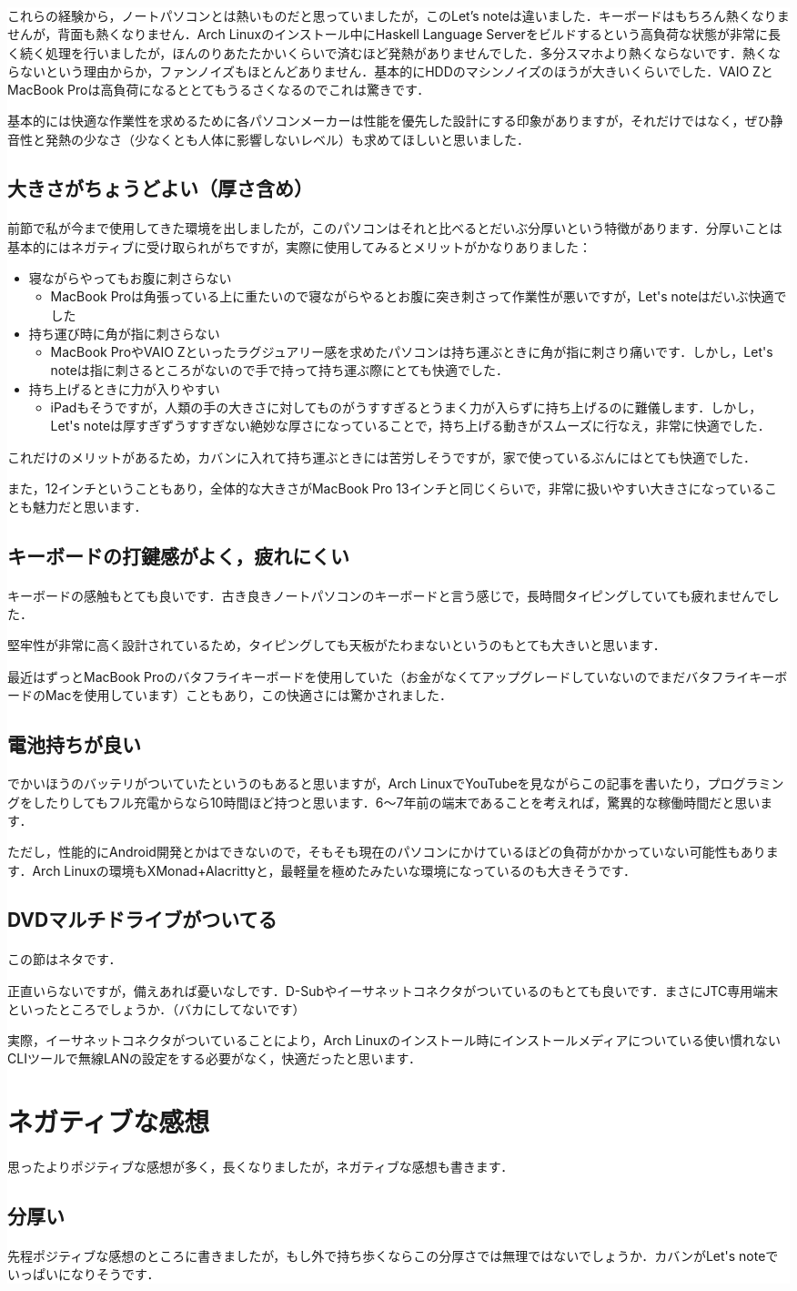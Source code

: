 これらの経験から，ノートパソコンとは熱いものだと思っていましたが，このLet’s noteは違いました．キーボードはもちろん熱くなりませんが，背面も熱くなりません．Arch Linuxのインストール中にHaskell Language Serverをビルドするという高負荷な状態が非常に長く続く処理を行いましたが，ほんのりあたたかいくらいで済むほど発熱がありませんでした．多分スマホより熱くならないです．熱くならないという理由からか，ファンノイズもほとんどありません．基本的にHDDのマシンノイズのほうが大きいくらいでした．VAIO ZとMacBook Proは高負荷になるととてもうるさくなるのでこれは驚きです．

基本的には快適な作業性を求めるために各パソコンメーカーは性能を優先した設計にする印象がありますが，それだけではなく，ぜひ静音性と発熱の少なさ（少なくとも人体に影響しないレベル）も求めてほしいと思いました．

## 大きさがちょうどよい（厚さ含め）
前節で私が今まで使用してきた環境を出しましたが，このパソコンはそれと比べるとだいぶ分厚いという特徴があります．分厚いことは基本的にはネガティブに受け取られがちですが，実際に使用してみるとメリットがかなりありました：

- 寝ながらやってもお腹に刺さらない
  - MacBook Proは角張っている上に重たいので寝ながらやるとお腹に突き刺さって作業性が悪いですが，Let's noteはだいぶ快適でした
- 持ち運び時に角が指に刺さらない
  - MacBook ProやVAIO Zといったラグジュアリー感を求めたパソコンは持ち運ぶときに角が指に刺さり痛いです．しかし，Let's noteは指に刺さるところがないので手で持って持ち運ぶ際にとても快適でした．
- 持ち上げるときに力が入りやすい
  - iPadもそうですが，人類の手の大きさに対してものがうすすぎるとうまく力が入らずに持ち上げるのに難儀します．しかし，Let's noteは厚すぎずうすすぎない絶妙な厚さになっていることで，持ち上げる動きがスムーズに行なえ，非常に快適でした．

これだけのメリットがあるため，カバンに入れて持ち運ぶときには苦労しそうですが，家で使っているぶんにはとても快適でした．

また，12インチということもあり，全体的な大きさがMacBook Pro 13インチと同じくらいで，非常に扱いやすい大きさになっていることも魅力だと思います．

## キーボードの打鍵感がよく，疲れにくい
キーボードの感触もとても良いです．古き良きノートパソコンのキーボードと言う感じで，長時間タイピングしていても疲れませんでした．

堅牢性が非常に高く設計されているため，タイピングしても天板がたわまないというのもとても大きいと思います．

最近はずっとMacBook Proのバタフライキーボードを使用していた（お金がなくてアップグレードしていないのでまだバタフライキーボードのMacを使用しています）こともあり，この快適さには驚かされました．

## 電池持ちが良い
でかいほうのバッテリがついていたというのもあると思いますが，Arch LinuxでYouTubeを見ながらこの記事を書いたり，プログラミングをしたりしてもフル充電からなら10時間ほど持つと思います．6〜7年前の端末であることを考えれば，驚異的な稼働時間だと思います．

ただし，性能的にAndroid開発とかはできないので，そもそも現在のパソコンにかけているほどの負荷がかかっていない可能性もあります．Arch Linuxの環境もXMonad+Alacrittyと，最軽量を極めたみたいな環境になっているのも大きそうです．

## DVDマルチドライブがついてる
この節はネタです．

正直いらないですが，備えあれば憂いなしです．D-Subやイーサネットコネクタがついているのもとても良いです．まさにJTC専用端末といったところでしょうか．（バカにしてないです）

実際，イーサネットコネクタがついていることにより，Arch Linuxのインストール時にインストールメディアについている使い慣れないCLIツールで無線LANの設定をする必要がなく，快適だったと思います．

# ネガティブな感想
思ったよりポジティブな感想が多く，長くなりましたが，ネガティブな感想も書きます．

## 分厚い
先程ポジティブな感想のところに書きましたが，もし外で持ち歩くならこの分厚さでは無理ではないでしょうか．カバンがLet's noteでいっぱいになりそうです．
